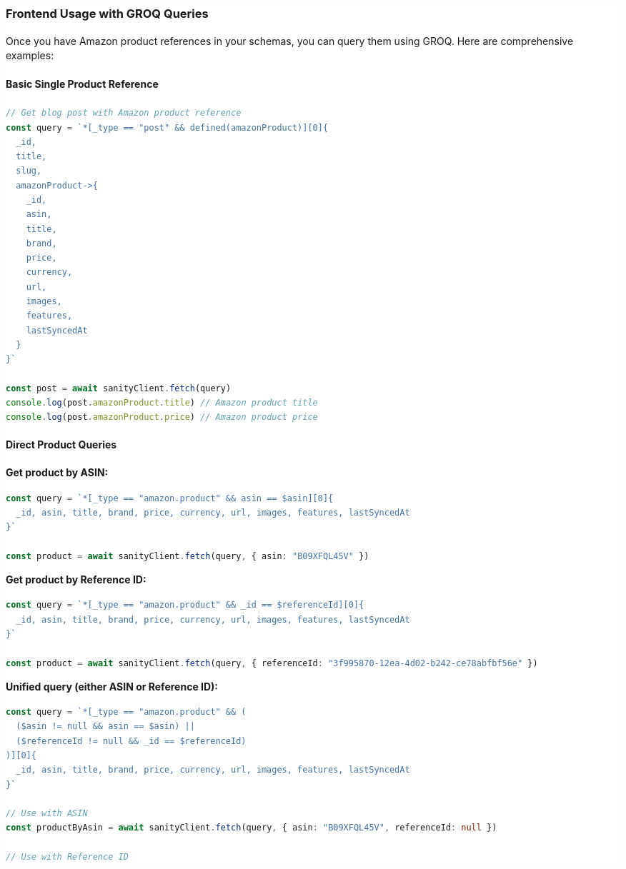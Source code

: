 ### Frontend Usage with GROQ Queries

Once you have Amazon product references in your schemas, you can query them using GROQ. Here are comprehensive examples:

#### Basic Single Product Reference

```typescript
// Get blog post with Amazon product reference
const query = `*[_type == "post" && defined(amazonProduct)][0]{
  _id,
  title,
  slug,
  amazonProduct->{
    _id,
    asin,
    title,
    brand,
    price,
    currency,
    url,
    images,
    features,
    lastSyncedAt
  }
}`

const post = await sanityClient.fetch(query)
console.log(post.amazonProduct.title) // Amazon product title
console.log(post.amazonProduct.price) // Amazon product price
```

#### Direct Product Queries

**Get product by ASIN:**
```typescript
const query = `*[_type == "amazon.product" && asin == $asin][0]{
  _id, asin, title, brand, price, currency, url, images, features, lastSyncedAt
}`

const product = await sanityClient.fetch(query, { asin: "B09XFQL45V" })
```

**Get product by Reference ID:**
```typescript
const query = `*[_type == "amazon.product" && _id == $referenceId][0]{
  _id, asin, title, brand, price, currency, url, images, features, lastSyncedAt
}`

const product = await sanityClient.fetch(query, { referenceId: "3f995870-12ea-4d02-b242-ce78abfbf56e" })
```

**Unified query (either ASIN or Reference ID):**
```typescript
const query = `*[_type == "amazon.product" && (
  ($asin != null && asin == $asin) || 
  ($referenceId != null && _id == $referenceId)
)][0]{
  _id, asin, title, brand, price, currency, url, images, features, lastSyncedAt
}`

// Use with ASIN
const productByAsin = await sanityClient.fetch(query, { asin: "B09XFQL45V", referenceId: null })

// Use with Reference ID
```